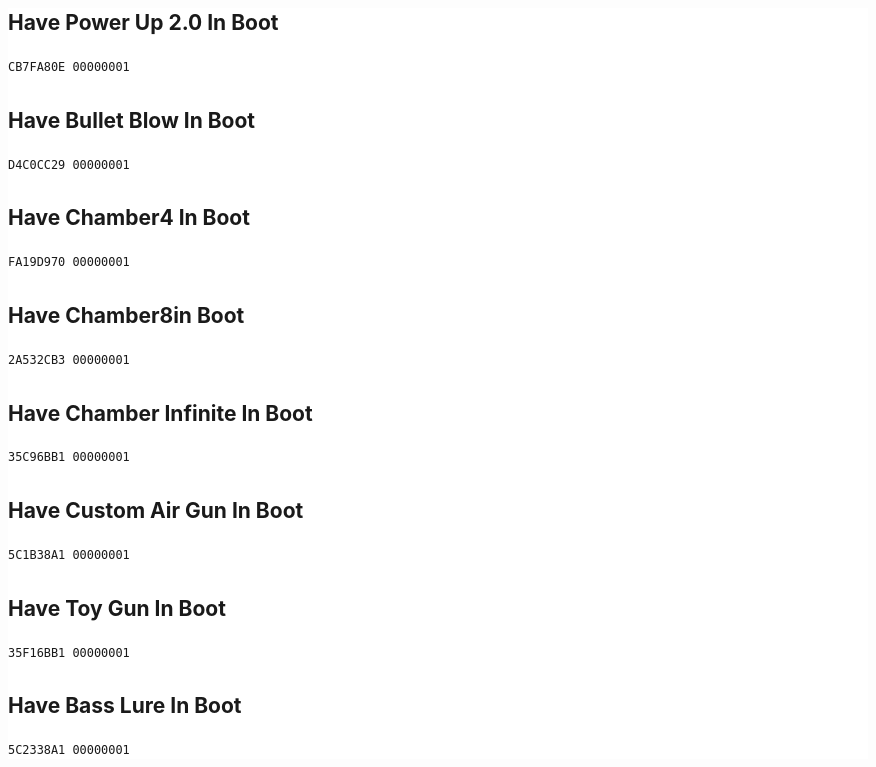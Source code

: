 ## Have Power Up 2.0 In Boot

```
CB7FA80E 00000001

```

## Have Bullet Blow In Boot

```
D4C0CC29 00000001

```

## Have Chamber4 In Boot

```
FA19D970 00000001

```

## Have Chamber8in Boot

```
2A532CB3 00000001

```

## Have Chamber Infinite In Boot

```
35C96BB1 00000001

```

## Have Custom Air Gun In Boot

```
5C1B38A1 00000001

```

## Have Toy Gun In Boot

```
35F16BB1 00000001

```

## Have Bass Lure In Boot

```
5C2338A1 00000001

```
